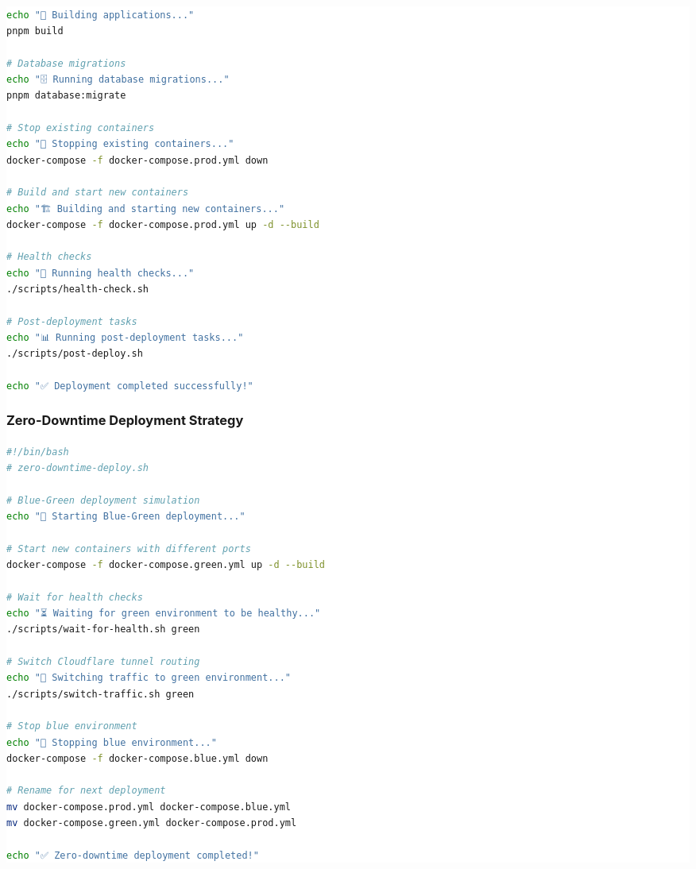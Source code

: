 ```bash
echo "🔨 Building applications..."
pnpm build

# Database migrations
echo "🗄️ Running database migrations..."
pnpm database:migrate

# Stop existing containers
echo "🛑 Stopping existing containers..."
docker-compose -f docker-compose.prod.yml down

# Build and start new containers
echo "🏗️ Building and starting new containers..."
docker-compose -f docker-compose.prod.yml up -d --build

# Health checks
echo "🏥 Running health checks..."
./scripts/health-check.sh

# Post-deployment tasks
echo "📊 Running post-deployment tasks..."
./scripts/post-deploy.sh

echo "✅ Deployment completed successfully!"
```

### Zero-Downtime Deployment Strategy
```bash
#!/bin/bash
# zero-downtime-deploy.sh

# Blue-Green deployment simulation
echo "🔵 Starting Blue-Green deployment..."

# Start new containers with different ports
docker-compose -f docker-compose.green.yml up -d --build

# Wait for health checks
echo "⏳ Waiting for green environment to be healthy..."
./scripts/wait-for-health.sh green

# Switch Cloudflare tunnel routing
echo "🔄 Switching traffic to green environment..."
./scripts/switch-traffic.sh green

# Stop blue environment
echo "🛑 Stopping blue environment..."
docker-compose -f docker-compose.blue.yml down

# Rename for next deployment
mv docker-compose.prod.yml docker-compose.blue.yml
mv docker-compose.green.yml docker-compose.prod.yml

echo "✅ Zero-downtime deployment completed!"
```
